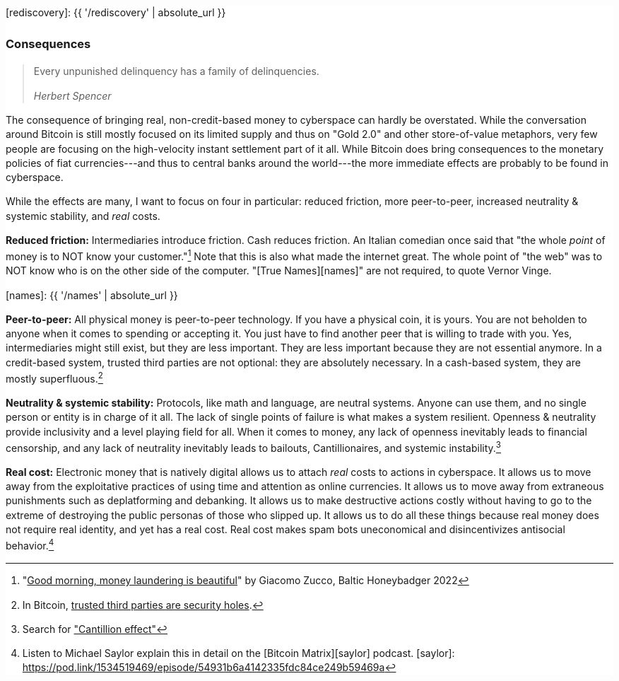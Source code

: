 [rediscovery]: {{ '/rediscovery' | absolute_url }}

### Consequences

> Every unpunished delinquency has a family of delinquencies.
> 
> <cite>Herbert Spencer</cite>

The consequence of bringing real, non-credit-based money to cyberspace
can hardly be overstated. While the conversation around Bitcoin is still
mostly focused on its limited supply and thus on \"Gold 2.0\" and other
store-of-value metaphors, very few people are focusing on the
high-velocity instant settlement part of it all. While Bitcoin does
bring consequences to the monetary policies of fiat currencies---and
thus to central banks around the world---the more immediate effects are
probably to be found in cyberspace.

While the effects are many, I want to focus on four in particular:
reduced friction, more peer-to-peer, increased neutrality & systemic
stability, and *real* costs.

**Reduced friction:** Intermediaries introduce friction. Cash reduces
friction. An Italian comedian once said that \"the whole *point* of
money is to NOT know your customer.\"[^fn-giacomo] Note that this is also what made
the internet great. The whole point of \"the web\" was to NOT know who
is on the other side of the computer. \"[True Names][names]\" are not 
required, to quote Vernor Vinge.

[names]: {{ '/names' | absolute_url }}

[^fn-giacomo]: "[Good morning, money laundering is beautiful](https://youtu.be/zp1B_i4JlXc?t=1401)" by Giacomo Zucco, Baltic Honeybadger 2022

**Peer-to-peer:** All physical money is peer-to-peer technology. If you
have a physical coin, it is yours. You are not beholden to anyone when
it comes to spending or accepting it. You just have to find another peer
that is willing to trade with you. Yes, intermediaries might still
exist, but they are less important. They are less important because they
are not essential anymore. In a credit-based system, trusted third
parties are not optional: they are absolutely necessary. In a cash-based
system, they are mostly superfluous.[^fn-szabo]

[^fn-szabo]: In Bitcoin, [trusted third parties are security holes][ttpsh].

[ttpsh]: https://bitcoin-resources.com/articles/trusted-third-parties-are-security-holes/

**Neutrality & systemic stability:** Protocols, like math and language,
are neutral systems. Anyone can use them, and no single person or entity
is in charge of it all. The lack of single points of failure is what
makes a system resilient. Openness & neutrality provide inclusivity and
a level playing field for all. When it comes to money, any lack of
openness inevitably leads to financial censorship, and any lack of
neutrality inevitably leads to bailouts, Cantillionaires, and systemic
instability.[^fn-cantillion]

[^fn-cantillion]: Search for ["Cantillion effect"](https://duckduckgo.com/?q=cantillion+effect)

**Real cost:** Electronic money that is natively digital allows us to
attach *real* costs to actions in cyberspace. It allows us to move away
from the exploitative practices of using time and attention as online
currencies. It allows us to move away from extraneous punishments such
as deplatforming and debanking. It allows us to make destructive actions
costly without having to go to the extreme of destroying the public
personas of those who slipped up. It allows us to do all these things
because real money does not require real identity, and yet has a real
cost. Real cost makes spam bots uneconomical and disincentivizes
antisocial behavior.[^fn-saylor]


[^fn-kyc]: KYC isn't always a function of evil corporations and/or governments trying to be evil and spying on everyone. When it comes to financial products, it's often just a guard against credit risk.
[^fn-pow]: Only [proof-of-work][pow] allows for natively digital money that is trustless and permissionless, i.e., accessible to all and not controlled by a quorum of key holders.
[pow]: {{ '/pow' | absolute_url }}
[reify]: {{ '2022/04/03/inalienable-property-rights/#reify' | absolute_url }}
[^fn-credit]: Note that I\'m glossing over the fact that all fiat money is credit. Let\'s just assume, for the sake of arguing for a Value-Enabled Web, that all conventional currencies are still backed by gold. Let\'s assume that [nothing happened in 1971](https://wtfhappenedin1971.com/).
[^fn-polarization]: The visualization of the political polarization in the U.S. Senate is something to behold: [Team Red and Team Blue, drifting apart][pp]. Data by Clio Andris, David Lee, Christian E. Gunning, John A. Selden, Mauro Martino and Marcus J. Hamilton, visualization by [Mauro Martino][mm]
[pp]: {{ '/assets/images/bitcoin/2022-12-18-a-vision-for-a-value-enabled-web/party-polarization.png' | absolute_url }}
[mm]: https://www.mamartino.com/projects/rise_of_partisanship/
[^fn-saylor]: Listen to Michael Saylor explain this in detail on the [Bitcoin Matrix][saylor] podcast. 
[saylor]: https://pod.link/1534519469/episode/54931b6a4142335fdc84ce249b59469a
[^fn-td]: Jordan, Jordan, [Jordan](https://twitter.com/jordanbpeterson/status/1593691037121228801)... There is a mute button. There is a block button. Please use it, and don't feed the trolls.
[^fn-tbd]: Notable mentions include [TBD][tbd]'s [Web5][web5], [Holepunch][hp], [ION][ion], and [nostr][nostr]. (I'm sure there are many more, feel free to add them via a PR.)
[^fn-nostr]: I wrote the bulk of this post about a month before it was published, so all of this was written before Jack [endorsed] and [funded] nostr, and before Elon [banned] the promotion of it (and other twitter competitors).
[endorsed]: {{ '/assets/images/bitcoin/2022-12-18-a-vision-for-a-value-enabled-web/nostr-endorsement.png' | absolute_url }}
[funded]: {{ '/assets/images/bitcoin/2022-12-18-a-vision-for-a-value-enabled-web/nostr-funding.jpg' | absolute_url }}
[banned]: {{ '/assets/images/bitcoin/2022-12-18-a-vision-for-a-value-enabled-web/nostr-ban.jpg' | absolute_url }}
[tbd]: https://tbd.website
[web5]: https://developer.tbd.website/projects/web5/
[hp]: https://holepunch.to
[ion]: https://identity.foundation/ion/
[nostr]: https://www.nostr.net/
[alby]: https://getalby.com/
[breez]: https://breez.technology/
[^fn-lanier]: Lanier's book [Who Owns the Future](https://www.goodreads.com/book/show/15802693-who-owns-the-future) describes the problem we face well, but it fails to offer a solution that is viable and practical. In my humble opinion, Lanier tries to make water not wet.
[^fn-yt]: See [this](https://archive.vn/Di8SE) and [this](https://archive.vn/pLe5B) for YouTube, and [this](https://archive.vn/tVS8n) for Spotify, for example. 
[^fn-bitcoin-only]: Bitcoin is [unique](https://bitcoin-resources.com/articles/#bitcoins-uniqueness), as it is the only reliable and battle-tested money that is natively digital and has an unbroken track record when it comes ot the integrity of its monetary policy. No other money can claim this. Consequently, bitcoin is the only sound money in cyberspace. 
[^fn-better]: Mastroianni, Adam, and Ethan Ludwin-Peery. “[Things Could Be Better.][better-link]” PsyArXiv, 14 Nov. 2022. Web.
[better-link]: https://psyarxiv.com/2uxwk/
[day2]: https://twitter.com/dergigi/status/1596127000590053376
[Tomer]: https://twitter.com/TomerStrolight/
[Allen]: https://twitter.com/allenf32/
[patreon]: https://www.patreon.com/dergigi
[fix it]: https://github.com/dergigi/dergigi.github.io/blob/master/collections/bitcoin/_posts/2022-12-18-a-vision-for-a-value-enabled-web.md